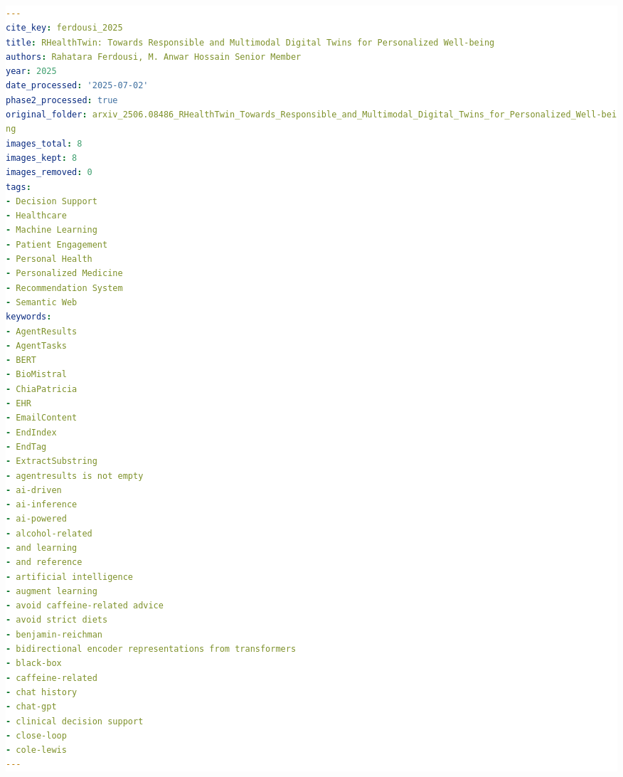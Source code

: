 ```yaml
---
cite_key: ferdousi_2025
title: RHealthTwin: Towards Responsible and Multimodal Digital Twins for Personalized Well-being
authors: Rahatara Ferdousi, M. Anwar Hossain Senior Member
year: 2025
date_processed: '2025-07-02'
phase2_processed: true
original_folder: arxiv_2506.08486_RHealthTwin_Towards_Responsible_and_Multimodal_Digital_Twins_for_Personalized_Well-being
images_total: 8
images_kept: 8
images_removed: 0
tags:
- Decision Support
- Healthcare
- Machine Learning
- Patient Engagement
- Personal Health
- Personalized Medicine
- Recommendation System
- Semantic Web
keywords:
- AgentResults
- AgentTasks
- BERT
- BioMistral
- ChiaPatricia
- EHR
- EmailContent
- EndIndex
- EndTag
- ExtractSubstring
- agentresults is not empty
- ai-driven
- ai-inference
- ai-powered
- alcohol-related
- and learning
- and reference
- artificial intelligence
- augment learning
- avoid caffeine-related advice
- avoid strict diets
- benjamin-reichman
- bidirectional encoder representations from transformers
- black-box
- caffeine-related
- chat history
- chat-gpt
- clinical decision support
- close-loop
- cole-lewis
---
```
